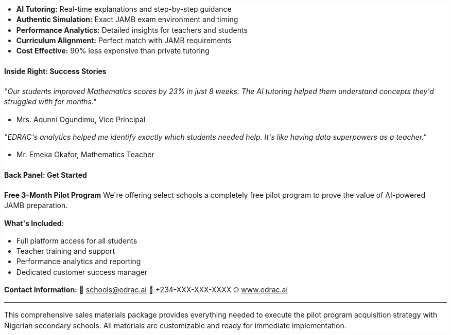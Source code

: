 - **AI Tutoring:** Real-time explanations and step-by-step guidance
- **Authentic Simulation:** Exact JAMB exam environment and timing
- **Performance Analytics:** Detailed insights for teachers and students
- **Curriculum Alignment:** Perfect match with JAMB requirements
- **Cost Effective:** 90% less expensive than private tutoring

#### **Inside Right: Success Stories**
*"Our students improved Mathematics scores by 23% in just 8 weeks. The AI tutoring helped them understand concepts they'd struggled with for months."*
- Mrs. Adunni Ogundimu, Vice Principal

*"EDRAC's analytics helped me identify exactly which students needed help. It's like having data superpowers as a teacher."*
- Mr. Emeka Okafor, Mathematics Teacher

#### **Back Panel: Get Started**
**Free 3-Month Pilot Program**
We're offering select schools a completely free pilot program to prove the value of AI-powered JAMB preparation.

**What's Included:**
- Full platform access for all students
- Teacher training and support
- Performance analytics and reporting
- Dedicated customer success manager

**Contact Information:**
📧 schools@edrac.ai
📱 +234-XXX-XXX-XXXX
🌐 www.edrac.ai

---

This comprehensive sales materials package provides everything needed to execute the pilot program acquisition strategy with Nigerian secondary schools. All materials are customizable and ready for immediate implementation.